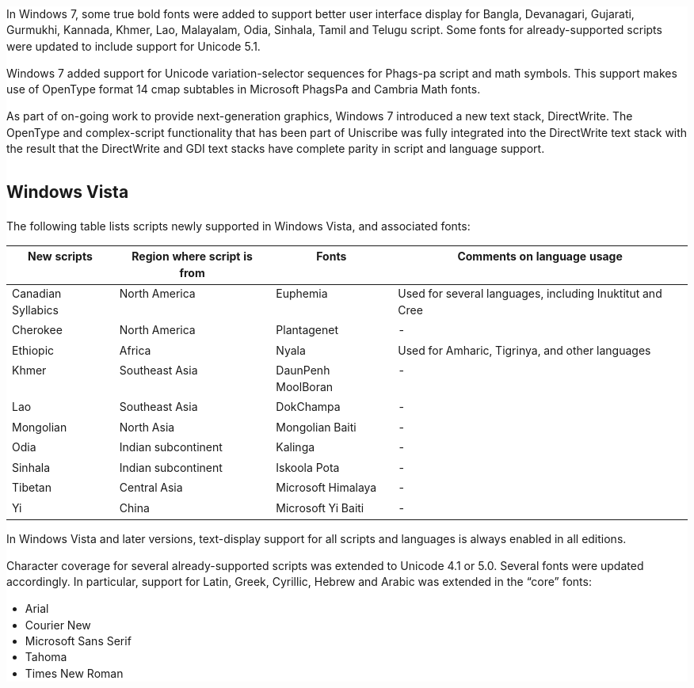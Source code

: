 In Windows 7, some true bold fonts were added to support better user interface display for Bangla, Devanagari, Gujarati, Gurmukhi, Kannada, Khmer, Lao, Malayalam, Odia, Sinhala, Tamil and Telugu script.
Some fonts for already-supported scripts were updated to include support for Unicode 5.1.

Windows 7 added support for Unicode variation-selector sequences for Phags-pa script and math symbols.
 This support makes use of OpenType format 14 cmap subtables in Microsoft PhagsPa and Cambria Math fonts.

As part of on-going work to provide next-generation graphics, Windows 7 introduced a new text stack, DirectWrite.
The OpenType and complex-script functionality that has been part of Uniscribe was fully integrated into the DirectWrite text stack with the result that the DirectWrite and GDI text stacks have complete parity in script and language support.

## Windows Vista

The following table lists scripts newly supported in Windows Vista, and associated fonts:

| New scripts | Region where script is from | Fonts | Comments on language usage |
| ----------- | --------------------------- | ----- | -------------------------- |
| Canadian Syllabics | North America       | Euphemia           | Used for several languages, including Inuktitut and Cree |
| Cherokee           | North America       | Plantagenet        | - |
| Ethiopic           | Africa              | Nyala              | Used for Amharic, Tigrinya, and other languages |
| Khmer              | Southeast Asia      | DaunPenh MoolBoran | - |
| Lao                | Southeast Asia      | DokChampa          | - |
| Mongolian          | North Asia          | Mongolian Baiti    | - |
| Odia               | Indian subcontinent | Kalinga            | - |
| Sinhala            | Indian subcontinent | Iskoola Pota       | - |
| Tibetan            | Central Asia        | Microsoft Himalaya | - |
| Yi                 | China               | Microsoft Yi Baiti | - |

In Windows Vista and later versions, text-display support for all scripts and languages is always enabled in all editions.

Character coverage for several already-supported scripts was extended to Unicode 4.1 or 5.0.
Several fonts were updated accordingly.
In particular, support for Latin, Greek, Cyrillic, Hebrew and Arabic was extended in the “core” fonts:

- Arial
- Courier New
- Microsoft Sans Serif
- Tahoma
- Times New Roman

